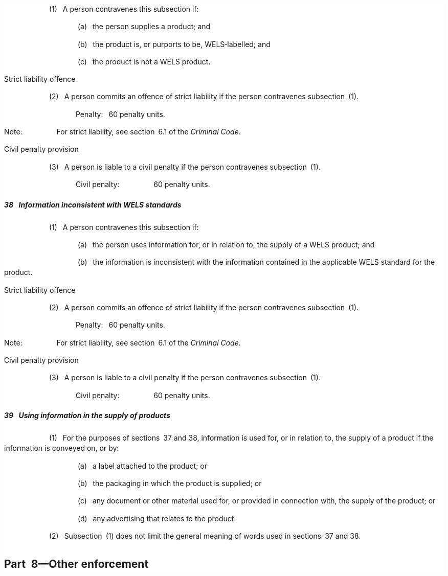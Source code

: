              (1)  A person contravenes this subsection if:

                     (a)  the person supplies a product; and

                     (b)  the product is, or purports to be, WELS‑labelled; and

                     (c)  the product is not a WELS product.

Strict liability offence

             (2)  A person commits an offence of strict liability if the person contravenes subsection (1).

                    Penalty:  60 penalty units.

Note:          For strict liability, see section 6.1 of the _Criminal Code_.

Civil penalty provision

             (3)  A person is liable to a civil penalty if the person contravenes subsection (1).

                    Civil penalty:          60 penalty units.

##### <a id="38"></a>38  Information inconsistent with WELS standards

             (1)  A person contravenes this subsection if:

                     (a)  the person uses information for, or in relation to, the supply of a WELS product; and

                     (b)  the information is inconsistent with the information contained in the applicable WELS standard for the product.

Strict liability offence

             (2)  A person commits an offence of strict liability if the person contravenes subsection (1).

                    Penalty:  60 penalty units.

Note:          For strict liability, see section 6.1 of the _Criminal Code_.

Civil penalty provision

             (3)  A person is liable to a civil penalty if the person contravenes subsection (1).

                    Civil penalty:          60 penalty units.

##### <a id="39"></a>39  Using information in the supply of products

             (1)  For the purposes of sections 37 and 38, information is used for, or in relation to, the supply of a product if the information is conveyed on, or by:

                     (a)  a label attached to the product; or

                     (b)  the packaging in which the product is supplied; or

                     (c)  any document or other material used for, or provided in connection with, the supply of the product; or

                     (d)  any advertising that relates to the product.

             (2)  Subsection (1) does not limit the general meaning of words used in sections 37 and 38.

## Part 8—Other enforcement
